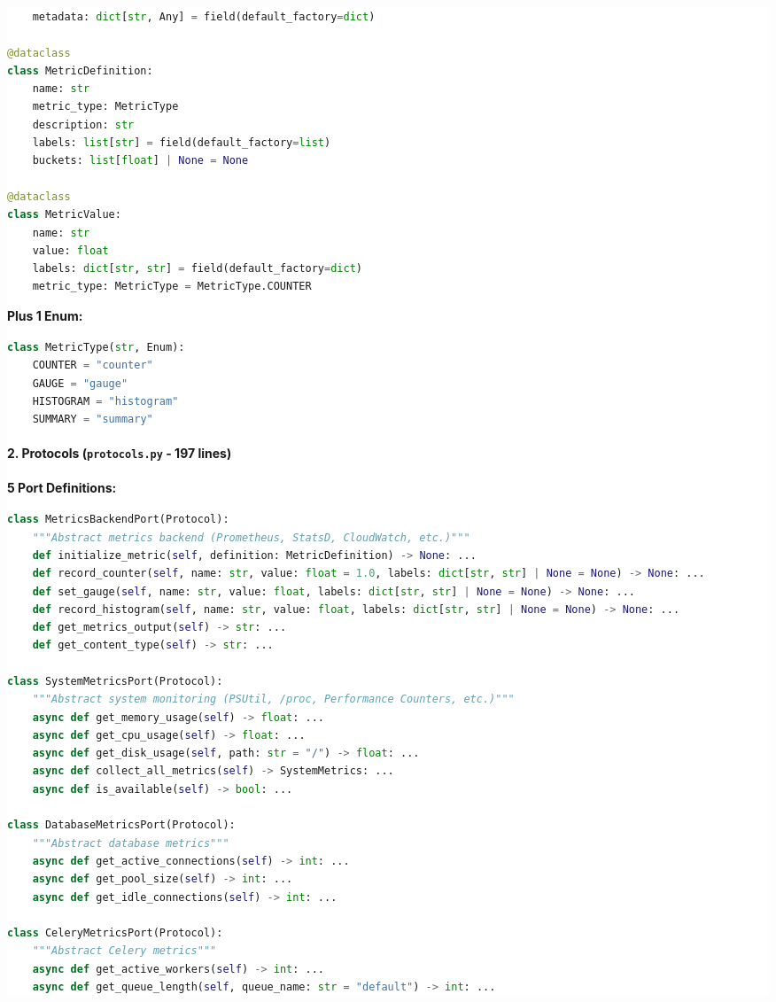 ```python
    metadata: dict[str, Any] = field(default_factory=dict)

@dataclass
class MetricDefinition:
    name: str
    metric_type: MetricType
    description: str
    labels: list[str] = field(default_factory=list)
    buckets: list[float] | None = None

@dataclass
class MetricValue:
    name: str
    value: float
    labels: dict[str, str] = field(default_factory=dict)
    metric_type: MetricType = MetricType.COUNTER
```

**Plus 1 Enum:**
```python
class MetricType(str, Enum):
    COUNTER = "counter"
    GAUGE = "gauge"
    HISTOGRAM = "histogram"
    SUMMARY = "summary"
```

#### 2. Protocols (`protocols.py` - 197 lines)

**5 Port Definitions:**

```python
class MetricsBackendPort(Protocol):
    """Abstract metrics backend (Prometheus, StatsD, CloudWatch, etc.)"""
    def initialize_metric(self, definition: MetricDefinition) -> None: ...
    def record_counter(self, name: str, value: float = 1.0, labels: dict[str, str] | None = None) -> None: ...
    def set_gauge(self, name: str, value: float, labels: dict[str, str] | None = None) -> None: ...
    def record_histogram(self, name: str, value: float, labels: dict[str, str] | None = None) -> None: ...
    def get_metrics_output(self) -> str: ...
    def get_content_type(self) -> str: ...

class SystemMetricsPort(Protocol):
    """Abstract system monitoring (PSUtil, /proc, Performance Counters, etc.)"""
    async def get_memory_usage(self) -> float: ...
    async def get_cpu_usage(self) -> float: ...
    async def get_disk_usage(self, path: str = "/") -> float: ...
    async def collect_all_metrics(self) -> SystemMetrics: ...
    async def is_available(self) -> bool: ...

class DatabaseMetricsPort(Protocol):
    """Abstract database metrics"""
    async def get_active_connections(self) -> int: ...
    async def get_pool_size(self) -> int: ...
    async def get_idle_connections(self) -> int: ...

class CeleryMetricsPort(Protocol):
    """Abstract Celery metrics"""
    async def get_active_workers(self) -> int: ...
    async def get_queue_length(self, queue_name: str = "default") -> int: ...
```
